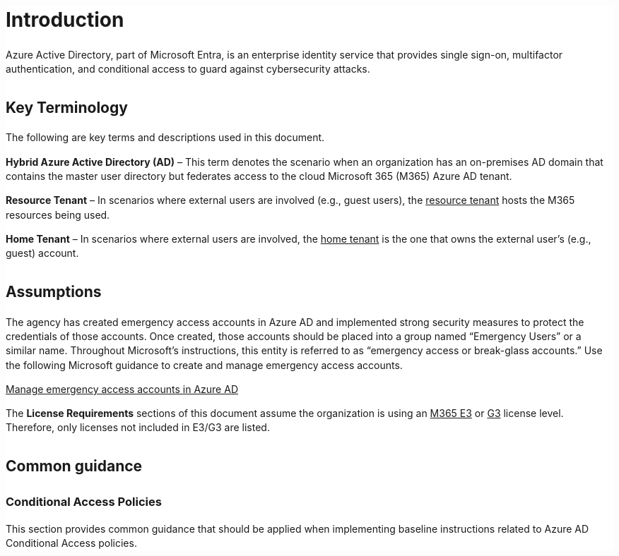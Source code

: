 # Introduction

Azure Active Directory, part of Microsoft Entra, is an enterprise identity service that provides single sign-on, multifactor authentication, and conditional access to guard against cybersecurity attacks.

## Key Terminology

The following are key terms and descriptions used in this document.

**Hybrid Azure Active Directory (AD)** – This term denotes the scenario
when an organization has an on-premises AD domain that contains the
master user directory but federates access to the cloud Microsoft 365
(M365) Azure AD tenant.

**Resource Tenant** – In scenarios where external users are involved
(e.g., guest users), the [resource tenant](https://docs.microsoft.com/en-us/azure/active-directory/external-identities/authentication-conditional-access)
hosts the M365 resources being used.

**Home Tenant** – In scenarios where external users are involved, the
[home tenant](https://docs.microsoft.com/en-us/azure/active-directory/external-identities/authentication-conditional-access)
is the one that owns the external user’s (e.g., guest) account.

## Assumptions

The agency has created emergency access accounts in Azure AD and
implemented strong security measures to protect the credentials of those
accounts. Once created, those accounts should be placed into a group
named “Emergency Users” or a similar name. Throughout Microsoft’s
instructions, this entity is referred to as “emergency access or
break-glass accounts.” Use the following Microsoft guidance to create
and manage emergency access accounts.

[Manage emergency access accounts in Azure AD](https://docs.microsoft.com/en-us/azure/active-directory/roles/security-emergency-access)

The **License Requirements** sections of this document assume the
organization is using an [M365 E3](https://www.microsoft.com/en-us/microsoft-365/compare-microsoft-365-enterprise-plans)
or [G3](https://www.microsoft.com/en-us/microsoft-365/government)
license level. Therefore, only licenses not included in E3/G3 are
listed.

## Common guidance

### Conditional Access Policies

This section provides common guidance that should be applied when
implementing baseline instructions related to Azure AD Conditional
Access policies.
